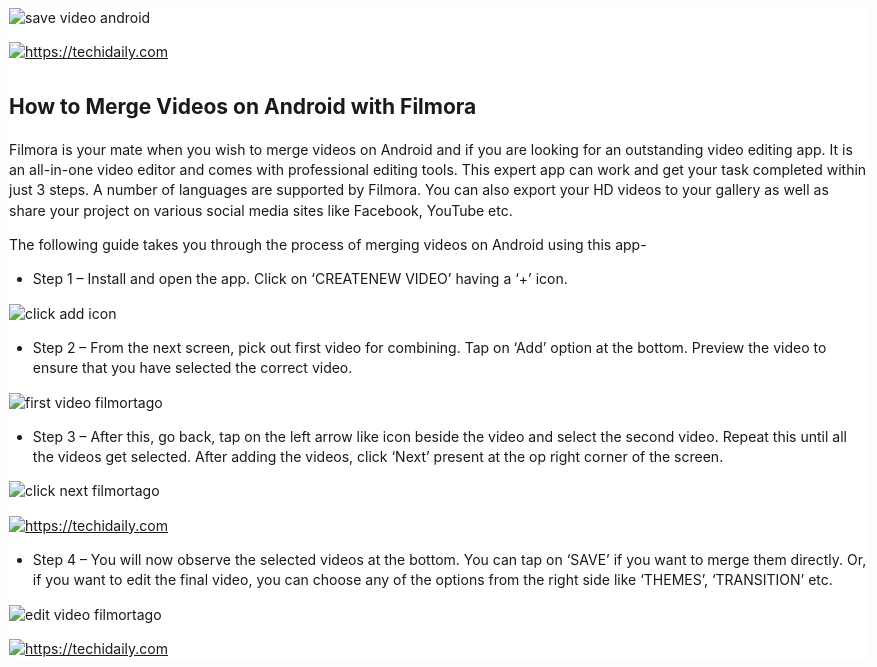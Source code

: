 ![save video android](https://images.wondershare.com/filmora/article-images/save-rotate-video.JPG)


<a href="https://ephamedtechinc.pxf.io/c/5597632/2137227/26400" target="_top" id="2137227">
  <img src="//a.impactradius-go.com/display-ad/26400-2137227" border="0" alt="https://techidaily.com" width="728" height="90"/>
</a>
<img height="0" width="0" src="https://ephamedtechinc.pxf.io/i/5597632/2137227/26400" style="position:absolute;visibility:hidden;" border="0" />

## How to Merge Videos on Android with Filmora

Filmora is your mate when you wish to merge videos on Android and if you are looking for an outstanding video editing app. It is an all-in-one video editor and comes with professional editing tools. This expert app can work and get your task completed within just 3 steps. A number of languages are supported by Filmora. You can also export your HD videos to your gallery as well as share your project on various social media sites like Facebook, YouTube etc.

The following guide takes you through the process of merging videos on Android using this app-

* Step 1 – Install and open the app. Click on ‘CREATENEW VIDEO’ having a ‘+’ icon.

![click add icon](https://images.wondershare.com/filmora/article-images/click-add-icon.jpg)

* Step 2 – From the next screen, pick out first video for combining. Tap on ‘Add’ option at the bottom. Preview the video to ensure that you have selected the correct video.

![first video filmortago](https://images.wondershare.com/filmora/article-images/first-video-filmorago.jpg)

* Step 3 – After this, go back, tap on the left arrow like icon beside the video and select the second video. Repeat this until all the videos get selected. After adding the videos, click ‘Next’ present at the op right corner of the screen.

![click next filmortago](https://images.wondershare.com/filmora/article-images/click-next.jpg)


<a href="https://aligracehair.sjv.io/c/5597632/2135394/19272" target="_top" id="2135394">
  <img src="//a.impactradius-go.com/display-ad/19272-2135394" border="0" alt="https://techidaily.com" width="120" height="90"/>
</a>
<img height="0" width="0" src="https://aligracehair.sjv.io/i/5597632/2135394/19272" style="position:absolute;visibility:hidden;" border="0" />

* Step 4 – You will now observe the selected videos at the bottom. You can tap on ‘SAVE’ if you want to merge them directly. Or, if you want to edit the final video, you can choose any of the options from the right side like ‘THEMES’, ‘TRANSITION’ etc.

![edit video filmortago](https://images.wondershare.com/filmora/article-images/edit-video-filmorago.jpg)


<a href="https://appsumo.8odi.net/c/5597632/2123736/7443" target="_top" id="2123736">
  <img src="//a.impactradius-go.com/display-ad/7443-2123736" border="0" alt="https://techidaily.com" width="728" height="90"/>
</a>
<img height="0" width="0" src="https://appsumo.8odi.net/i/5597632/2123736/7443" style="position:absolute;visibility:hidden;" border="0" />
